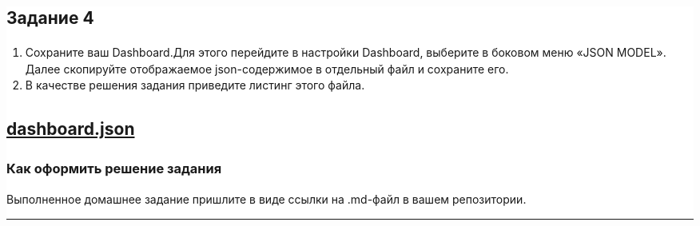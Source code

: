 
## Задание 4

1. Сохраните ваш Dashboard.Для этого перейдите в настройки Dashboard, выберите в боковом меню «JSON MODEL». Далее скопируйте отображаемое json-содержимое в отдельный файл и сохраните его.
2. В качестве решения задания приведите листинг этого файла.

**[dashboard.json](./Dashboard.json)**
---


### Как оформить решение задания

Выполненное домашнее задание пришлите в виде ссылки на .md-файл в вашем репозитории.

---
